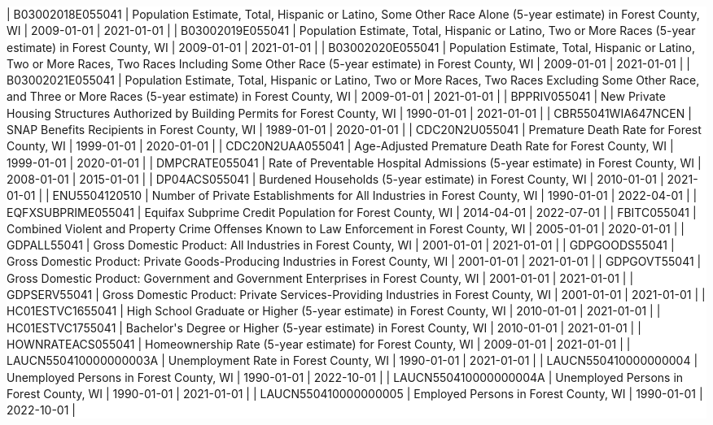 | B03002018E055041          | Population Estimate, Total, Hispanic or Latino, Some Other Race Alone (5-year estimate) in Forest County, WI                                                               | 2009-01-01          | 2021-01-01        |
| B03002019E055041          | Population Estimate, Total, Hispanic or Latino, Two or More Races (5-year estimate) in Forest County, WI                                                                   | 2009-01-01          | 2021-01-01        |
| B03002020E055041          | Population Estimate, Total, Hispanic or Latino, Two or More Races, Two Races Including Some Other Race (5-year estimate) in Forest County, WI                              | 2009-01-01          | 2021-01-01        |
| B03002021E055041          | Population Estimate, Total, Hispanic or Latino, Two or More Races, Two Races Excluding Some Other Race, and Three or More Races (5-year estimate) in Forest County, WI     | 2009-01-01          | 2021-01-01        |
| BPPRIV055041              | New Private Housing Structures Authorized by Building Permits for Forest County, WI                                                                                        | 1990-01-01          | 2021-01-01        |
| CBR55041WIA647NCEN        | SNAP Benefits Recipients in Forest County, WI                                                                                                                              | 1989-01-01          | 2020-01-01        |
| CDC20N2U055041            | Premature Death Rate for Forest County, WI                                                                                                                                 | 1999-01-01          | 2020-01-01        |
| CDC20N2UAA055041          | Age-Adjusted Premature Death Rate for Forest County, WI                                                                                                                    | 1999-01-01          | 2020-01-01        |
| DMPCRATE055041            | Rate of Preventable Hospital Admissions (5-year estimate) in Forest County, WI                                                                                             | 2008-01-01          | 2015-01-01        |
| DP04ACS055041             | Burdened Households (5-year estimate) in Forest County, WI                                                                                                                 | 2010-01-01          | 2021-01-01        |
| ENU5504120510             | Number of Private Establishments for All Industries in Forest County, WI                                                                                                   | 1990-01-01          | 2022-04-01        |
| EQFXSUBPRIME055041        | Equifax Subprime Credit Population for Forest County, WI                                                                                                                   | 2014-04-01          | 2022-07-01        |
| FBITC055041               | Combined Violent and Property Crime Offenses Known to Law Enforcement in Forest County, WI                                                                                 | 2005-01-01          | 2020-01-01        |
| GDPALL55041               | Gross Domestic Product: All Industries in Forest County, WI                                                                                                                | 2001-01-01          | 2021-01-01        |
| GDPGOODS55041             | Gross Domestic Product: Private Goods-Producing Industries in Forest County, WI                                                                                            | 2001-01-01          | 2021-01-01        |
| GDPGOVT55041              | Gross Domestic Product: Government and Government Enterprises in Forest County, WI                                                                                         | 2001-01-01          | 2021-01-01        |
| GDPSERV55041              | Gross Domestic Product: Private Services-Providing Industries in Forest County, WI                                                                                         | 2001-01-01          | 2021-01-01        |
| HC01ESTVC1655041          | High School Graduate or Higher (5-year estimate) in Forest County, WI                                                                                                      | 2010-01-01          | 2021-01-01        |
| HC01ESTVC1755041          | Bachelor's Degree or Higher (5-year estimate) in Forest County, WI                                                                                                         | 2010-01-01          | 2021-01-01        |
| HOWNRATEACS055041         | Homeownership Rate (5-year estimate) for Forest County, WI                                                                                                                 | 2009-01-01          | 2021-01-01        |
| LAUCN550410000000003A     | Unemployment Rate in Forest County, WI                                                                                                                                     | 1990-01-01          | 2021-01-01        |
| LAUCN550410000000004      | Unemployed Persons in Forest County, WI                                                                                                                                    | 1990-01-01          | 2022-10-01        |
| LAUCN550410000000004A     | Unemployed Persons in Forest County, WI                                                                                                                                    | 1990-01-01          | 2021-01-01        |
| LAUCN550410000000005      | Employed Persons in Forest County, WI                                                                                                                                      | 1990-01-01          | 2022-10-01        |